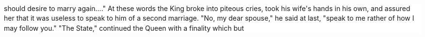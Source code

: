 should
desire
to
marry
again...."
At
these
words
the
King
broke
into
piteous
cries,
took
his
wife's
hands
in
his
own,
and
assured
her
that
it
was
useless
to
speak
to
him
of
a
second
marriage.
"No,
my
dear
spouse,"
he
said
at
last,
"speak
to
me
rather
of
how
I
may
follow
you."
"The
State,"
continued
the
Queen
with
a
finality
which
but
